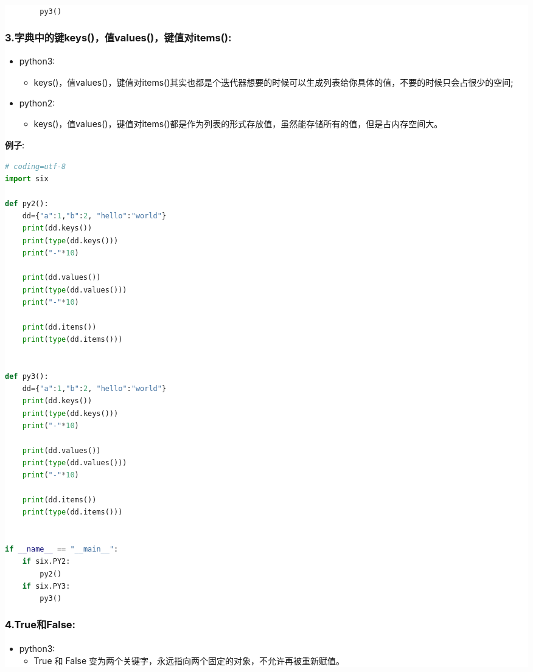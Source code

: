 ```python
        py3()
```

### 3.字典中的键keys()，值values()，键值对items():
- python3:
    - keys()，值values()，键值对items()其实也都是个迭代器想要的时候可以生成列表给你具体的值，不要的时候只会占很少的空间;

- python2:
    - keys()，值values()，键值对items()都是作为列表的形式存放值，虽然能存储所有的值，但是占内存空间大。

**例子**:
```python
# coding=utf-8
import six

def py2():
    dd={"a":1,"b":2, "hello":"world"}
    print(dd.keys())
    print(type(dd.keys()))
    print("-"*10)

    print(dd.values())
    print(type(dd.values()))
    print("-"*10)

    print(dd.items())
    print(type(dd.items()))


def py3():
    dd={"a":1,"b":2, "hello":"world"}
    print(dd.keys())
    print(type(dd.keys()))
    print("-"*10)

    print(dd.values())
    print(type(dd.values()))
    print("-"*10)

    print(dd.items())
    print(type(dd.items()))


if __name__ == "__main__":
    if six.PY2:
        py2()
    if six.PY3:
        py3()
```

### 4.True和False:
- python3:
    - True 和 False 变为两个关键字，永远指向两个固定的对象，不允许再被重新赋值。
